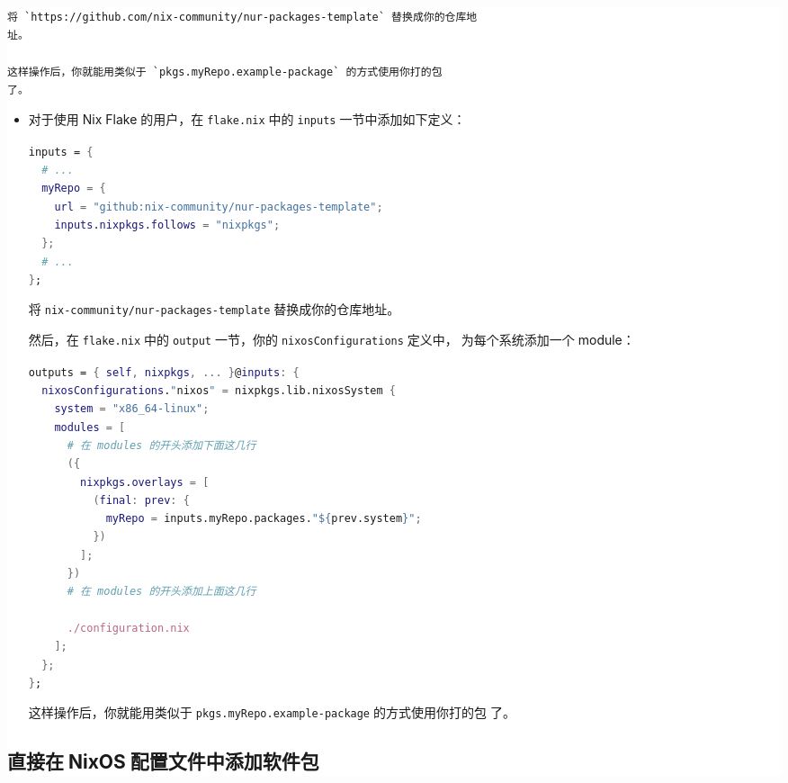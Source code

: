     将 `https://github.com/nix-community/nur-packages-template` 替换成你的仓库地
    址。

    这样操作后，你就能用类似于 `pkgs.myRepo.example-package` 的方式使用你打的包
    了。

-   对于使用 Nix Flake 的用户，在 `flake.nix` 中的 `inputs` 一节中添加如下定义：

    ```nix
    inputs = {
      # ...
      myRepo = {
        url = "github:nix-community/nur-packages-template";
        inputs.nixpkgs.follows = "nixpkgs";
      };
      # ...
    };
    ```

    将 `nix-community/nur-packages-template` 替换成你的仓库地址。

    然后，在 `flake.nix` 中的 `output` 一节，你的 `nixosConfigurations` 定义中，
    为每个系统添加一个 module：

    ```nix
    outputs = { self, nixpkgs, ... }@inputs: {
      nixosConfigurations."nixos" = nixpkgs.lib.nixosSystem {
        system = "x86_64-linux";
        modules = [
          # 在 modules 的开头添加下面这几行
          ({
            nixpkgs.overlays = [
              (final: prev: {
                myRepo = inputs.myRepo.packages."${prev.system}";
              })
            ];
          })
          # 在 modules 的开头添加上面这几行

          ./configuration.nix
        ];
      };
    };
    ```

    这样操作后，你就能用类似于 `pkgs.myRepo.example-package` 的方式使用你打的包
    了。

## 直接在 NixOS 配置文件中添加软件包
